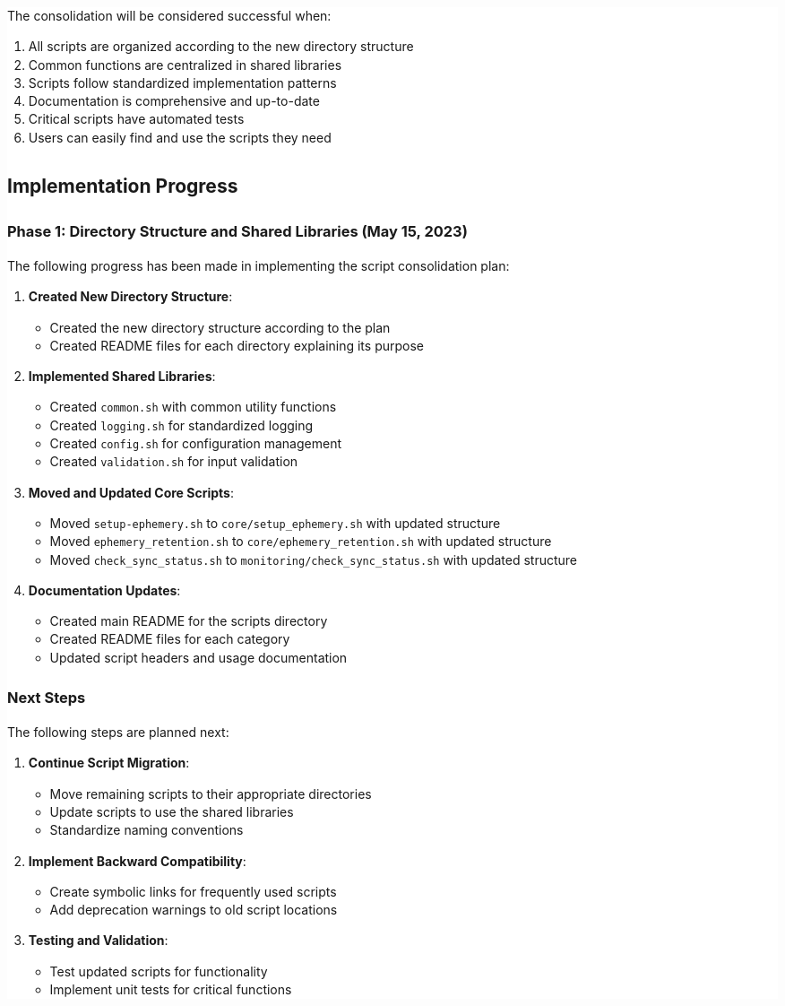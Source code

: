 The consolidation will be considered successful when:

1. All scripts are organized according to the new directory structure
2. Common functions are centralized in shared libraries
3. Scripts follow standardized implementation patterns
4. Documentation is comprehensive and up-to-date
5. Critical scripts have automated tests
6. Users can easily find and use the scripts they need

## Implementation Progress

### Phase 1: Directory Structure and Shared Libraries (May 15, 2023)

The following progress has been made in implementing the script consolidation plan:

1. **Created New Directory Structure**:
   - Created the new directory structure according to the plan
   - Created README files for each directory explaining its purpose

2. **Implemented Shared Libraries**:
   - Created `common.sh` with common utility functions
   - Created `logging.sh` for standardized logging
   - Created `config.sh` for configuration management
   - Created `validation.sh` for input validation

3. **Moved and Updated Core Scripts**:
   - Moved `setup-ephemery.sh` to `core/setup_ephemery.sh` with updated structure
   - Moved `ephemery_retention.sh` to `core/ephemery_retention.sh` with updated structure
   - Moved `check_sync_status.sh` to `monitoring/check_sync_status.sh` with updated structure

4. **Documentation Updates**:
   - Created main README for the scripts directory
   - Created README files for each category
   - Updated script headers and usage documentation

### Next Steps

The following steps are planned next:

1. **Continue Script Migration**:
   - Move remaining scripts to their appropriate directories
   - Update scripts to use the shared libraries
   - Standardize naming conventions

2. **Implement Backward Compatibility**:
   - Create symbolic links for frequently used scripts
   - Add deprecation warnings to old script locations

3. **Testing and Validation**:
   - Test updated scripts for functionality
   - Implement unit tests for critical functions

